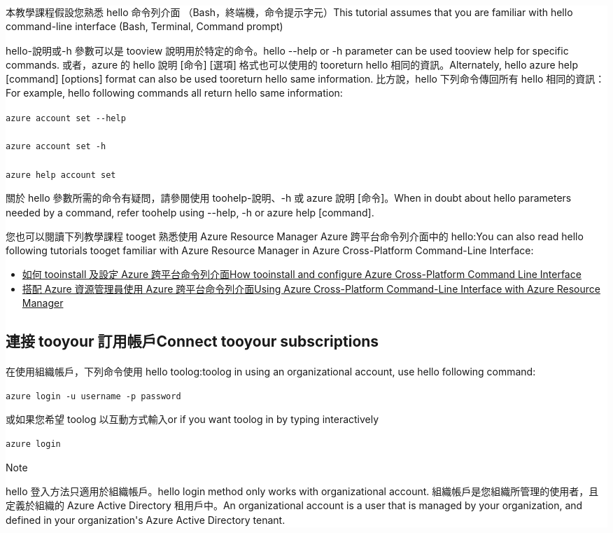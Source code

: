 <span data-ttu-id="fe5fe-126">本教學課程假設您熟悉 hello 命令列介面 （Bash，終端機，命令提示字元）</span><span class="sxs-lookup"><span data-stu-id="fe5fe-126">This tutorial assumes that you are familiar with hello command-line interface (Bash, Terminal, Command prompt)</span></span>

<span data-ttu-id="fe5fe-127">hello-說明或-h 參數可以是 tooview 說明用於特定的命令。</span><span class="sxs-lookup"><span data-stu-id="fe5fe-127">hello --help or -h parameter can be used tooview help for specific commands.</span></span> <span data-ttu-id="fe5fe-128">或者，azure 的 hello 說明 [命令] [選項] 格式也可以使用的 tooreturn hello 相同的資訊。</span><span class="sxs-lookup"><span data-stu-id="fe5fe-128">Alternately, hello azure help [command] [options] format can also be used tooreturn hello same information.</span></span> <span data-ttu-id="fe5fe-129">比方說，hello 下列命令傳回所有 hello 相同的資訊：</span><span class="sxs-lookup"><span data-stu-id="fe5fe-129">For example, hello following commands all return hello same information:</span></span>

    azure account set --help

    azure account set -h

    azure help account set

<span data-ttu-id="fe5fe-130">關於 hello 參數所需的命令有疑問，請參閱使用 toohelp-說明、-h 或 azure 說明 [命令]。</span><span class="sxs-lookup"><span data-stu-id="fe5fe-130">When in doubt about hello parameters needed by a command, refer toohelp using --help, -h or azure help [command].</span></span>

<span data-ttu-id="fe5fe-131">您也可以閱讀下列教學課程 tooget 熟悉使用 Azure Resource Manager Azure 跨平台命令列介面中的 hello:</span><span class="sxs-lookup"><span data-stu-id="fe5fe-131">You can also read hello following tutorials tooget familiar with Azure Resource Manager in Azure Cross-Platform Command-Line Interface:</span></span>

* [<span data-ttu-id="fe5fe-132">如何 tooinstall 及設定 Azure 跨平台命令列介面</span><span class="sxs-lookup"><span data-stu-id="fe5fe-132">How tooinstall and configure Azure Cross-Platform Command Line Interface</span></span>](../cli-install-nodejs.md)
* [<span data-ttu-id="fe5fe-133">搭配 Azure 資源管理員使用 Azure 跨平台命令列介面</span><span class="sxs-lookup"><span data-stu-id="fe5fe-133">Using Azure Cross-Platform Command-Line Interface with Azure Resource Manager</span></span>](../xplat-cli-azure-resource-manager.md)

## <a name="connect-tooyour-subscriptions"></a><span data-ttu-id="fe5fe-134">連接 tooyour 訂用帳戶</span><span class="sxs-lookup"><span data-stu-id="fe5fe-134">Connect tooyour subscriptions</span></span>

<span data-ttu-id="fe5fe-135">在使用組織帳戶，下列命令使用 hello toolog:</span><span class="sxs-lookup"><span data-stu-id="fe5fe-135">toolog in using an organizational account, use hello following command:</span></span>

    azure login -u username -p password

<span data-ttu-id="fe5fe-136">或如果您希望 toolog 以互動方式輸入</span><span class="sxs-lookup"><span data-stu-id="fe5fe-136">or if you want toolog in by typing interactively</span></span>

    azure login

> [!NOTE]
> <span data-ttu-id="fe5fe-137">hello 登入方法只適用於組織帳戶。</span><span class="sxs-lookup"><span data-stu-id="fe5fe-137">hello login method only works with organizational account.</span></span> <span data-ttu-id="fe5fe-138">組織帳戶是您組織所管理的使用者，且定義於組織的 Azure Active Directory 租用戶中。</span><span class="sxs-lookup"><span data-stu-id="fe5fe-138">An organizational account is a user that is managed by your organization, and defined in your organization's Azure Active Directory tenant.</span></span>
> 
> 
